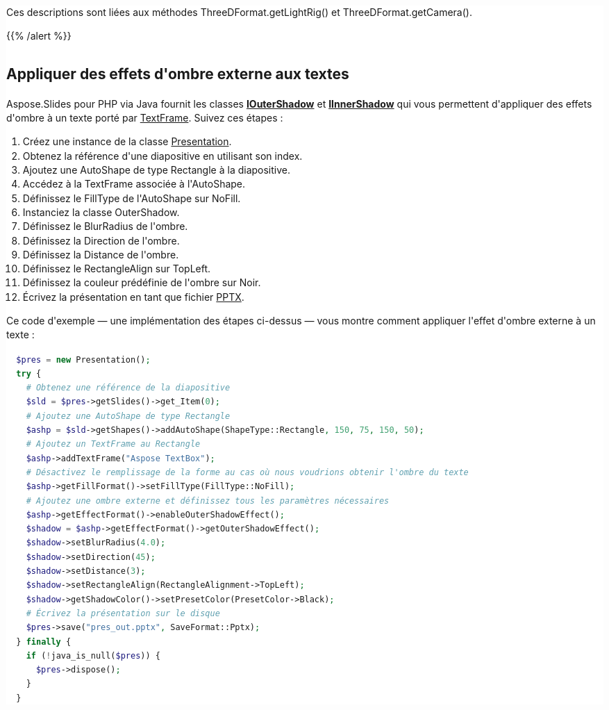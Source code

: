 Ces descriptions sont liées aux méthodes ThreeDFormat.getLightRig() et ThreeDFormat.getCamera().

{{% /alert %}} 

## **Appliquer des effets d'ombre externe aux textes**
Aspose.Slides pour PHP via Java fournit les classes [**IOuterShadow**](https://reference.aspose.com/slides/php-java/aspose.slides/interfaces/IOuterShadow) et [**IInnerShadow**](https://reference.aspose.com/slides/php-java/aspose.slides/interfaces/IInnerShadow) qui vous permettent d'appliquer des effets d'ombre à un texte porté par [TextFrame](https://reference.aspose.com/slides/php-java/aspose.slides/classes/TextFrame). Suivez ces étapes :

1. Créez une instance de la classe [Presentation](https://reference.aspose.com/slides/php-java/aspose.slides/presentation).
2. Obtenez la référence d'une diapositive en utilisant son index.
3. Ajoutez une AutoShape de type Rectangle à la diapositive.
4. Accédez à la TextFrame associée à l'AutoShape.
5. Définissez le FillType de l'AutoShape sur NoFill.
6. Instanciez la classe OuterShadow.
7. Définissez le BlurRadius de l'ombre.
8. Définissez la Direction de l'ombre.
9. Définissez la Distance de l'ombre.
10. Définissez le RectangleAlign sur TopLeft.
11. Définissez la couleur prédéfinie de l'ombre sur Noir.
12. Écrivez la présentation en tant que fichier [PPTX](https://docs.fileformat.com/presentation/pptx/).

Ce code d'exemple — une implémentation des étapes ci-dessus — vous montre comment appliquer l'effet d'ombre externe à un texte :

```php
  $pres = new Presentation();
  try {
    # Obtenez une référence de la diapositive
    $sld = $pres->getSlides()->get_Item(0);
    # Ajoutez une AutoShape de type Rectangle
    $ashp = $sld->getShapes()->addAutoShape(ShapeType::Rectangle, 150, 75, 150, 50);
    # Ajoutez un TextFrame au Rectangle
    $ashp->addTextFrame("Aspose TextBox");
    # Désactivez le remplissage de la forme au cas où nous voudrions obtenir l'ombre du texte
    $ashp->getFillFormat()->setFillType(FillType::NoFill);
    # Ajoutez une ombre externe et définissez tous les paramètres nécessaires
    $ashp->getEffectFormat()->enableOuterShadowEffect();
    $shadow = $ashp->getEffectFormat()->getOuterShadowEffect();
    $shadow->setBlurRadius(4.0);
    $shadow->setDirection(45);
    $shadow->setDistance(3);
    $shadow->setRectangleAlign(RectangleAlignment->TopLeft);
    $shadow->getShadowColor()->setPresetColor(PresetColor->Black);
    # Écrivez la présentation sur le disque
    $pres->save("pres_out.pptx", SaveFormat::Pptx);
  } finally {
    if (!java_is_null($pres)) {
      $pres->dispose();
    }
  }
```
